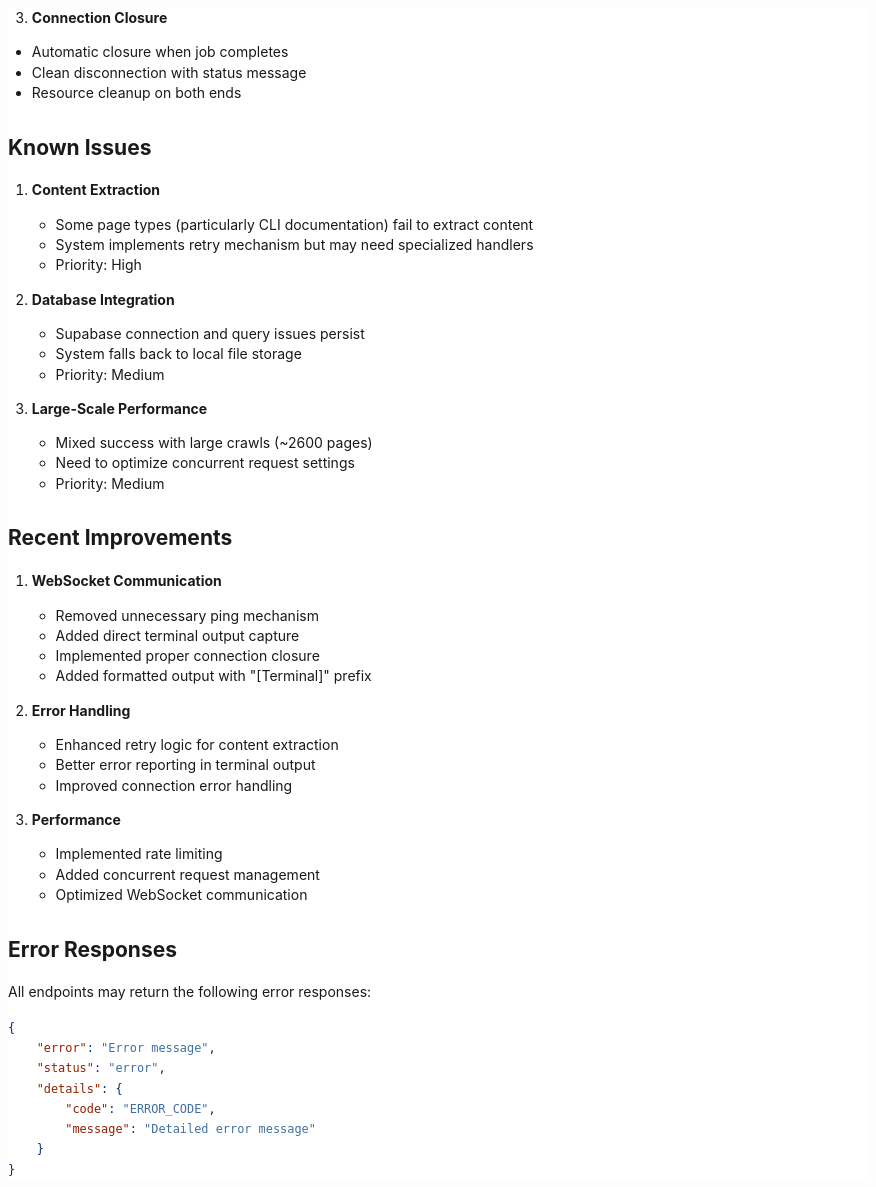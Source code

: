 3. **Connection Closure**
- Automatic closure when job completes
- Clean disconnection with status message
- Resource cleanup on both ends

## Known Issues

1. **Content Extraction**
   - Some page types (particularly CLI documentation) fail to extract content
   - System implements retry mechanism but may need specialized handlers
   - Priority: High

2. **Database Integration**
   - Supabase connection and query issues persist
   - System falls back to local file storage
   - Priority: Medium

3. **Large-Scale Performance**
   - Mixed success with large crawls (~2600 pages)
   - Need to optimize concurrent request settings
   - Priority: Medium

## Recent Improvements

1. **WebSocket Communication**
   - Removed unnecessary ping mechanism
   - Added direct terminal output capture
   - Implemented proper connection closure
   - Added formatted output with "[Terminal]" prefix

2. **Error Handling**
   - Enhanced retry logic for content extraction
   - Better error reporting in terminal output
   - Improved connection error handling

3. **Performance**
   - Implemented rate limiting
   - Added concurrent request management
   - Optimized WebSocket communication

## Error Responses

All endpoints may return the following error responses:

```json
{
    "error": "Error message",
    "status": "error",
    "details": {
        "code": "ERROR_CODE",
        "message": "Detailed error message"
    }
}
```
